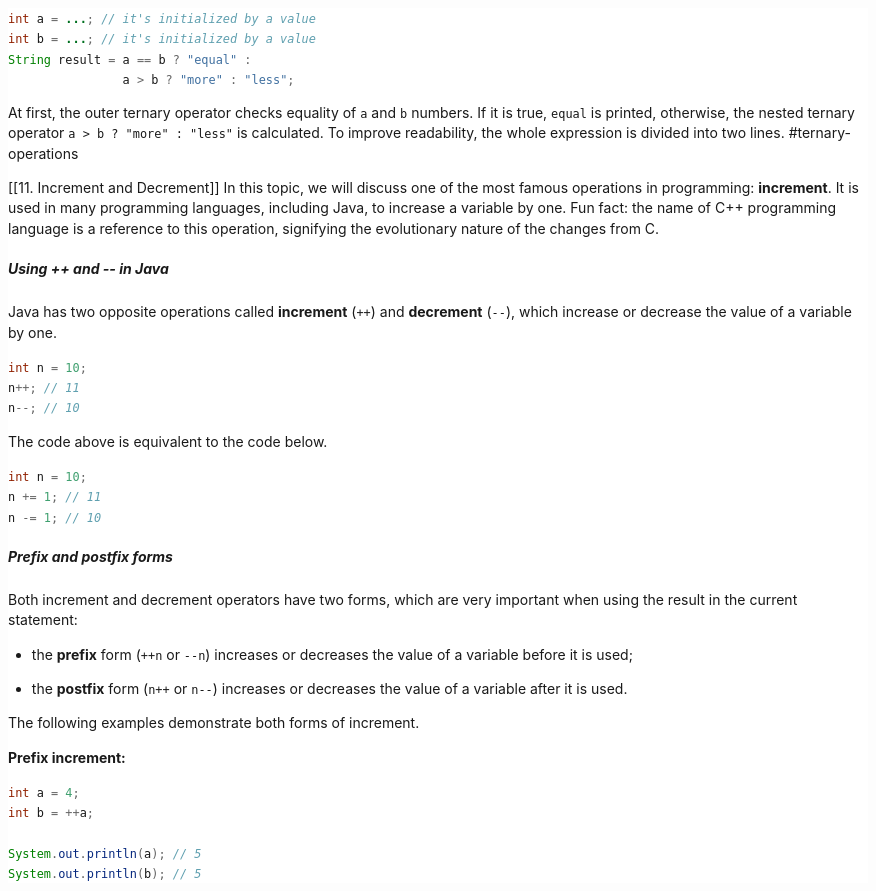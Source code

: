 ```java
int a = ...; // it's initialized by a value
int b = ...; // it's initialized by a value
String result = a == b ? "equal" :
                a > b ? "more" : "less";
```

At first, the outer ternary operator checks equality of `a` and `b` numbers. If it is true, `equal` is printed, otherwise, the nested ternary operator `a > b ? "more" : "less"` is calculated. To improve readability, the whole expression is divided into two lines.
#ternary-operations

[[11. Increment and Decrement]]
In this topic, we will discuss one of the most famous operations in programming: **increment**. It is used in many programming languages, including Java, to increase a variable by one. Fun fact: the name of C++ programming language is a reference to this operation, signifying the evolutionary nature of the changes from C.

##### Using ++ and -- in Java

Java has two opposite operations called **increment** (`++`) and **decrement** (`--`), which increase or decrease the value of a variable by one.

```java
int n = 10;
n++; // 11
n--; // 10
```

The code above is equivalent to the code below.

```java
int n = 10;
n += 1; // 11
n -= 1; // 10
```

##### Prefix and postfix forms

Both increment and decrement operators have two forms, which are very important when using the result in the current statement:

- the **prefix** form (`++n` or `--n`) increases or decreases the value of a variable before it is used;
    
- the **postfix** form (`n++` or `n--`) increases or decreases the value of a variable after it is used.
    

The following examples demonstrate both forms of increment.

**Prefix increment:**

```java
int a = 4;
int b = ++a;

System.out.println(a); // 5
System.out.println(b); // 5
```
